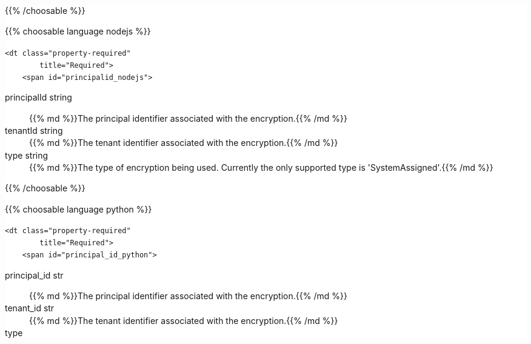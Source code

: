 {{% /choosable %}}

{{% choosable language nodejs %}}
<dl class="resources-properties">

    <dt class="property-required"
            title="Required">
        <span id="principalid_nodejs">
<a href="#principalid_nodejs" style="color: inherit; text-decoration: inherit;">principal<wbr>Id</a>
</span>
        <span class="property-indicator"></span>
        <span class="property-type">string</span>
    </dt>
    <dd>{{% md %}}The principal identifier associated with the encryption.{{% /md %}}</dd>
    <dt class="property-required"
            title="Required">
        <span id="tenantid_nodejs">
<a href="#tenantid_nodejs" style="color: inherit; text-decoration: inherit;">tenant<wbr>Id</a>
</span>
        <span class="property-indicator"></span>
        <span class="property-type">string</span>
    </dt>
    <dd>{{% md %}}The tenant identifier associated with the encryption.{{% /md %}}</dd>
    <dt class="property-required"
            title="Required">
        <span id="type_nodejs">
<a href="#type_nodejs" style="color: inherit; text-decoration: inherit;">type</a>
</span>
        <span class="property-indicator"></span>
        <span class="property-type">string</span>
    </dt>
    <dd>{{% md %}}The type of encryption being used. Currently the only supported type is 'SystemAssigned'.{{% /md %}}</dd>
</dl>
{{% /choosable %}}

{{% choosable language python %}}
<dl class="resources-properties">

    <dt class="property-required"
            title="Required">
        <span id="principal_id_python">
<a href="#principal_id_python" style="color: inherit; text-decoration: inherit;">principal_<wbr>id</a>
</span>
        <span class="property-indicator"></span>
        <span class="property-type">str</span>
    </dt>
    <dd>{{% md %}}The principal identifier associated with the encryption.{{% /md %}}</dd>
    <dt class="property-required"
            title="Required">
        <span id="tenant_id_python">
<a href="#tenant_id_python" style="color: inherit; text-decoration: inherit;">tenant_<wbr>id</a>
</span>
        <span class="property-indicator"></span>
        <span class="property-type">str</span>
    </dt>
    <dd>{{% md %}}The tenant identifier associated with the encryption.{{% /md %}}</dd>
    <dt class="property-required"
            title="Required">
        <span id="type_python">
<a href="#type_python" style="color: inherit; text-decoration: inherit;">type</a>
</span>
        <span class="property-indicator"></span>